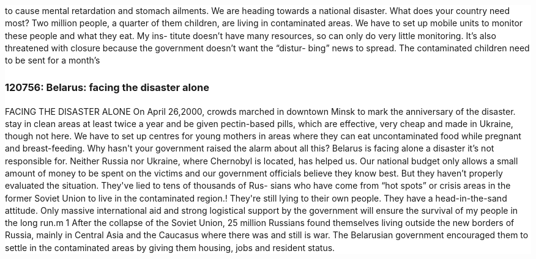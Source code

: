 to cause mental retardation and stomach 
ailments. We are heading towards a 
national disaster. 
What does your country need most? 
Two million people, a quarter of them 
children, are living in contaminated areas. 
We have to set up mobile units to monitor 
these people and what they eat. My ins- 
titute doesn’t have many resources, so 
can only do very little monitoring. It’s 
also threatened with closure because the 
government doesn’t want the “distur- 
bing” news to spread. The contaminated 
children need to be sent for a month’s 


### 120756: Belarus: facing the disaster alone

FACING THE DISASTER ALONE 
On April 26,2000, crowds marched in downtown Minsk to mark the anniversary of the disaster. 
stay in clean areas at least twice a year 
and be given pectin-based pills, which are 
effective, very cheap and made in 
Ukraine, though not here. We have to set 
up centres for young mothers in areas 
where they can eat uncontaminated food 
while pregnant and breast-feeding. 
Why hasn't your government raised the 
alarm about all this? 
Belarus is facing alone a disaster it’s not 
responsible for. Neither Russia nor 
Ukraine, where Chernobyl is located, has 
helped us. Our national budget only 
allows a small amount of money to be 
spent on the victims and our government 
officials believe they know best. But they 
haven’t properly evaluated the situation. 
They've lied to tens of thousands of Rus- 
sians who have come from “hot spots” or 
crisis areas in the former Soviet Union to 
live in the contaminated region.! They're 
still lying to their own people. They have 
a head-in-the-sand attitude. Only massive 
international aid and strong logistical 
support by the government will ensure 
the survival of my people in the long run.m 
1 After the collapse of the Soviet Union, 25 million 
Russians found themselves living outside the new 
borders of Russia, mainly in Central Asia and the 
Caucasus where there was and still is war. The 
Belarusian government encouraged them to settle in 
the contaminated areas by giving them housing, 
jobs and resident status.
